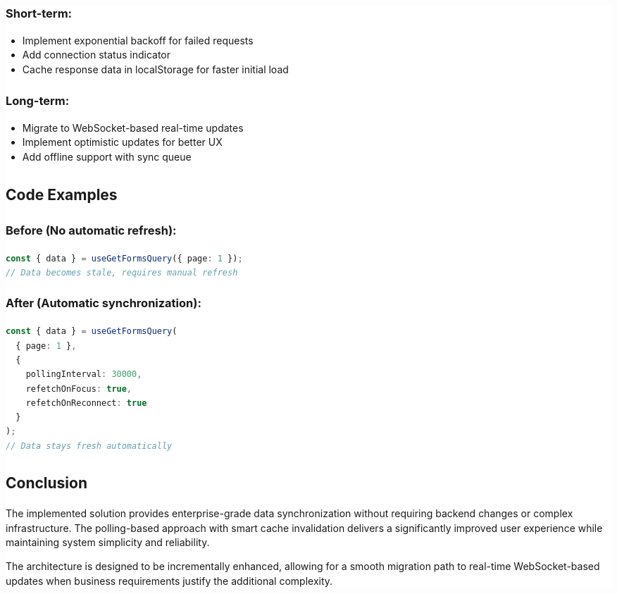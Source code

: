 ### Short-term:
- Implement exponential backoff for failed requests
- Add connection status indicator
- Cache response data in localStorage for faster initial load

### Long-term:
- Migrate to WebSocket-based real-time updates
- Implement optimistic updates for better UX
- Add offline support with sync queue

## Code Examples

### Before (No automatic refresh):
```typescript
const { data } = useGetFormsQuery({ page: 1 });
// Data becomes stale, requires manual refresh
```

### After (Automatic synchronization):
```typescript
const { data } = useGetFormsQuery(
  { page: 1 },
  {
    pollingInterval: 30000,
    refetchOnFocus: true,
    refetchOnReconnect: true
  }
);
// Data stays fresh automatically
```

## Conclusion

The implemented solution provides enterprise-grade data synchronization without requiring backend changes or complex infrastructure. The polling-based approach with smart cache invalidation delivers a significantly improved user experience while maintaining system simplicity and reliability.

The architecture is designed to be incrementally enhanced, allowing for a smooth migration path to real-time WebSocket-based updates when business requirements justify the additional complexity.